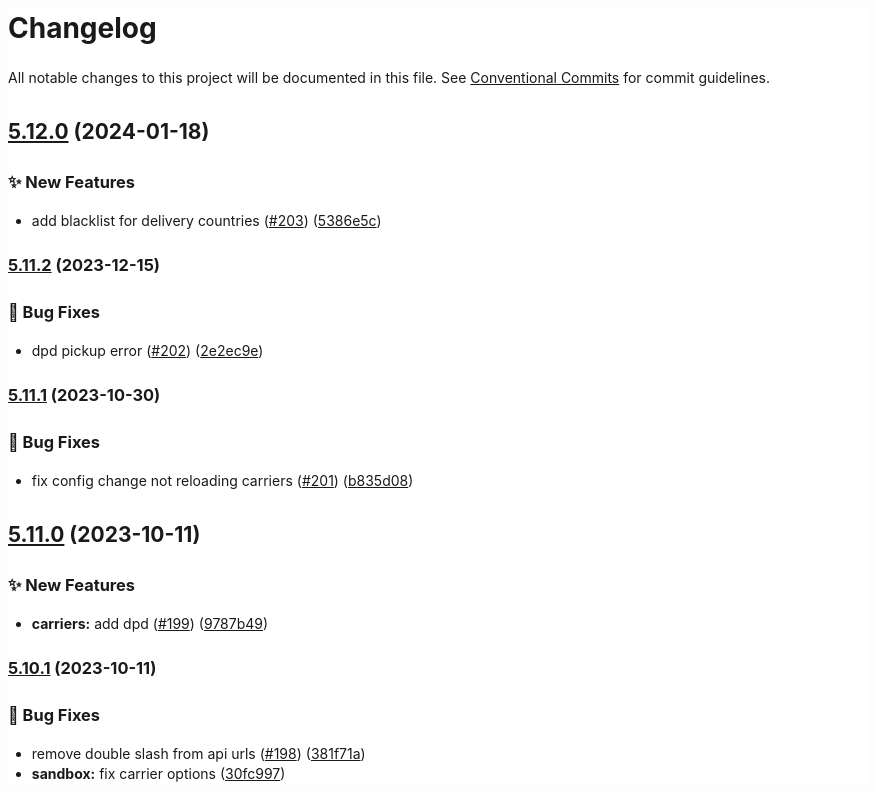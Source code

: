 # Changelog

All notable changes to this project will be documented in this file. See
[Conventional Commits](https://conventionalcommits.org) for commit guidelines.

## [5.12.0](https://github.com/myparcelnl/delivery-options/compare/v5.11.2...v5.12.0) (2024-01-18)


### :sparkles: New Features

* add blacklist for delivery countries ([#203](https://github.com/myparcelnl/delivery-options/issues/203)) ([5386e5c](https://github.com/myparcelnl/delivery-options/commit/5386e5c423b8d2bb9b27ba3381a9b862ebef876b))

### [5.11.2](https://github.com/myparcelnl/delivery-options/compare/v5.11.1...v5.11.2) (2023-12-15)


### :bug: Bug Fixes

* dpd pickup error ([#202](https://github.com/myparcelnl/delivery-options/issues/202)) ([2e2ec9e](https://github.com/myparcelnl/delivery-options/commit/2e2ec9ea698c5ec4df533337217d2a3525681a9c))

### [5.11.1](https://github.com/myparcelnl/delivery-options/compare/v5.11.0...v5.11.1) (2023-10-30)


### :bug: Bug Fixes

* fix config change not reloading carriers ([#201](https://github.com/myparcelnl/delivery-options/issues/201)) ([b835d08](https://github.com/myparcelnl/delivery-options/commit/b835d080077fec305843735761e76c90e75cfbdf))

## [5.11.0](https://github.com/myparcelnl/delivery-options/compare/v5.10.1...v5.11.0) (2023-10-11)


### :sparkles: New Features

* **carriers:** add dpd ([#199](https://github.com/myparcelnl/delivery-options/issues/199)) ([9787b49](https://github.com/myparcelnl/delivery-options/commit/9787b49f4742c56c0e291d9e878ec7bf9473c7bd))

### [5.10.1](https://github.com/myparcelnl/delivery-options/compare/v5.10.0...v5.10.1) (2023-10-11)


### :bug: Bug Fixes

* remove double slash from api urls ([#198](https://github.com/myparcelnl/delivery-options/issues/198)) ([381f71a](https://github.com/myparcelnl/delivery-options/commit/381f71ab969e487e261354eb062906fbe8b0ff7c))
* **sandbox:** fix carrier options ([30fc997](https://github.com/myparcelnl/delivery-options/commit/30fc99730bfd394e2c0053bcd747a19e6843153b))
